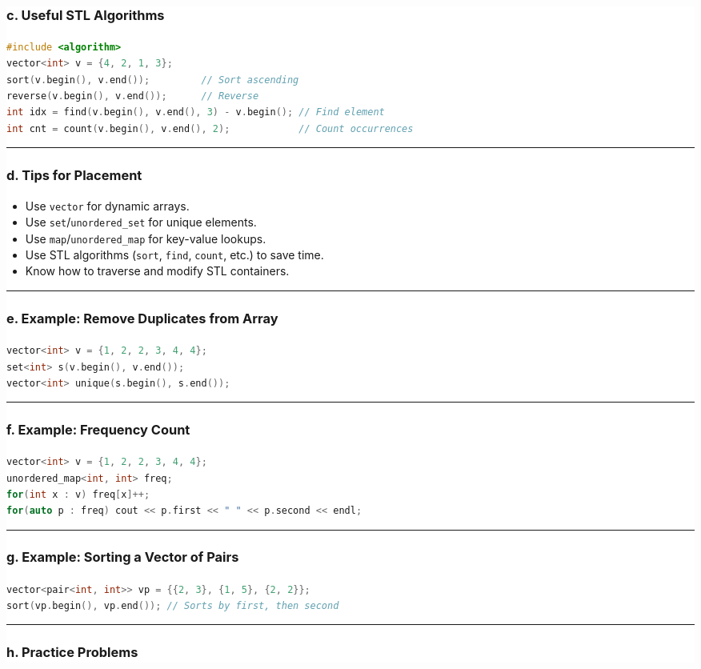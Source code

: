 
### c. Useful STL Algorithms

```cpp
#include <algorithm>
vector<int> v = {4, 2, 1, 3};
sort(v.begin(), v.end());         // Sort ascending
reverse(v.begin(), v.end());      // Reverse
int idx = find(v.begin(), v.end(), 3) - v.begin(); // Find element
int cnt = count(v.begin(), v.end(), 2);            // Count occurrences
```

---

### d. Tips for Placement

- Use `vector` for dynamic arrays.
- Use `set`/`unordered_set` for unique elements.
- Use `map`/`unordered_map` for key-value lookups.
- Use STL algorithms (`sort`, `find`, `count`, etc.) to save time.
- Know how to traverse and modify STL containers.

---

### e. Example: Remove Duplicates from Array

```cpp
vector<int> v = {1, 2, 2, 3, 4, 4};
set<int> s(v.begin(), v.end());
vector<int> unique(s.begin(), s.end());
```

---

### f. Example: Frequency Count

```cpp
vector<int> v = {1, 2, 2, 3, 4, 4};
unordered_map<int, int> freq;
for(int x : v) freq[x]++;
for(auto p : freq) cout << p.first << " " << p.second << endl;
```

---

### g. Example: Sorting a Vector of Pairs

```cpp
vector<pair<int, int>> vp = {{2, 3}, {1, 5}, {2, 2}};
sort(vp.begin(), vp.end()); // Sorts by first, then second
```

---

### h. Practice Problems

